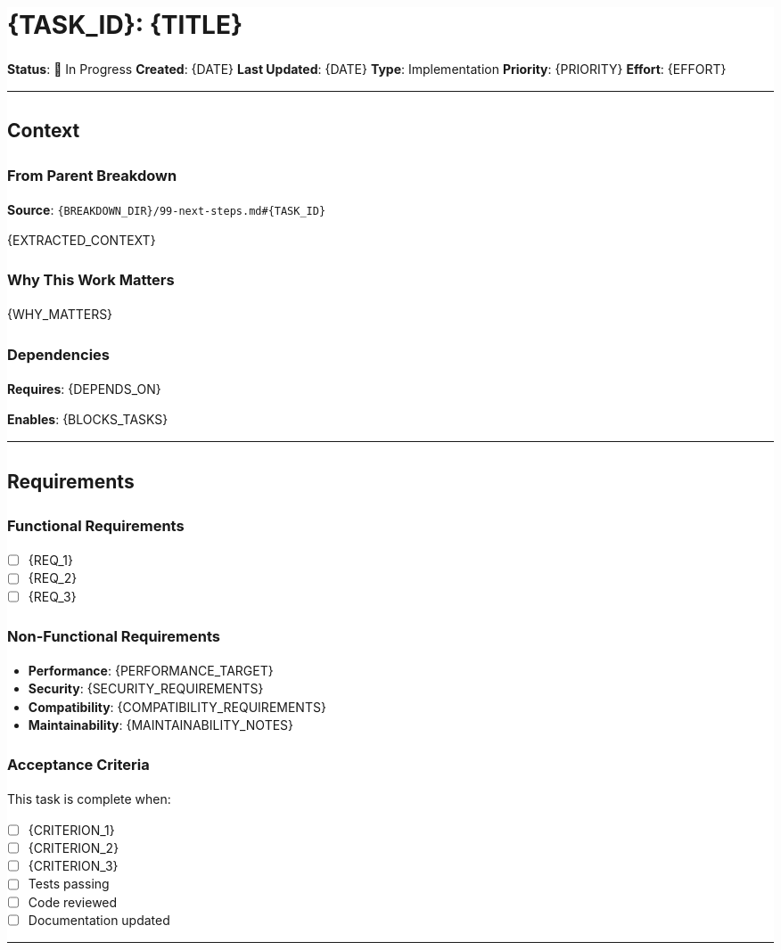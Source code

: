 # {TASK_ID}: {TITLE}

**Status**: 🔄 In Progress
**Created**: {DATE}
**Last Updated**: {DATE}
**Type**: Implementation
**Priority**: {PRIORITY}
**Effort**: {EFFORT}

---

## Context

### From Parent Breakdown
**Source**: `{BREAKDOWN_DIR}/99-next-steps.md#{TASK_ID}`

{EXTRACTED_CONTEXT}

### Why This Work Matters
{WHY_MATTERS}

### Dependencies
**Requires**:
{DEPENDS_ON}

**Enables**:
{BLOCKS_TASKS}

---

## Requirements

### Functional Requirements
- [ ] {REQ_1}
- [ ] {REQ_2}
- [ ] {REQ_3}

### Non-Functional Requirements
- **Performance**: {PERFORMANCE_TARGET}
- **Security**: {SECURITY_REQUIREMENTS}
- **Compatibility**: {COMPATIBILITY_REQUIREMENTS}
- **Maintainability**: {MAINTAINABILITY_NOTES}

### Acceptance Criteria
This task is complete when:
- [ ] {CRITERION_1}
- [ ] {CRITERION_2}
- [ ] {CRITERION_3}
- [ ] Tests passing
- [ ] Code reviewed
- [ ] Documentation updated

---